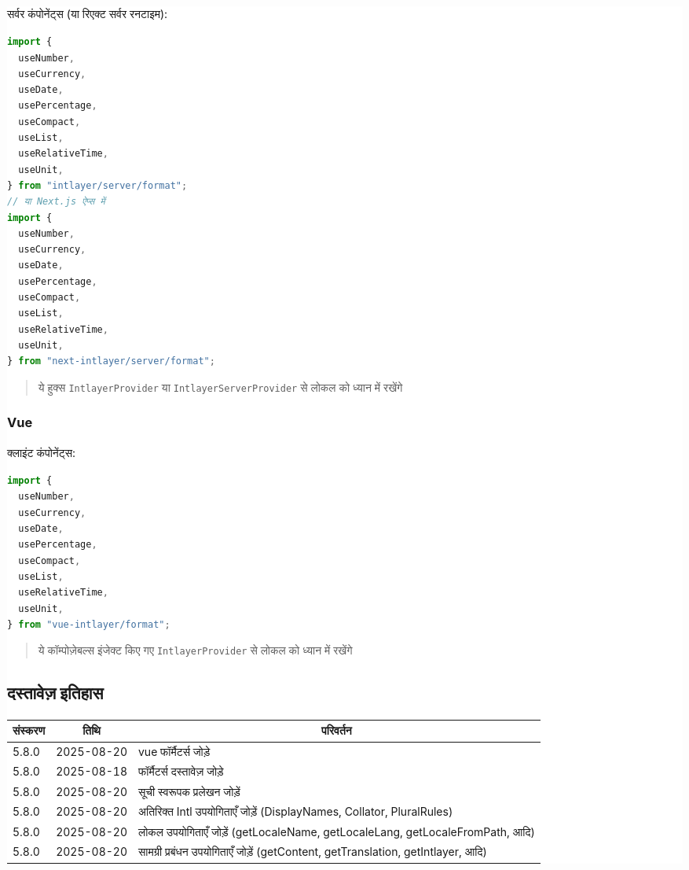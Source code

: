 सर्वर कंपोनेंट्स (या रिएक्ट सर्वर रनटाइम):

```ts
import {
  useNumber,
  useCurrency,
  useDate,
  usePercentage,
  useCompact,
  useList,
  useRelativeTime,
  useUnit,
} from "intlayer/server/format";
// या Next.js ऐप्स में
import {
  useNumber,
  useCurrency,
  useDate,
  usePercentage,
  useCompact,
  useList,
  useRelativeTime,
  useUnit,
} from "next-intlayer/server/format";
```

> ये हुक्स `IntlayerProvider` या `IntlayerServerProvider` से लोकल को ध्यान में रखेंगे

### Vue

क्लाइंट कंपोनेंट्स:

```ts
import {
  useNumber,
  useCurrency,
  useDate,
  usePercentage,
  useCompact,
  useList,
  useRelativeTime,
  useUnit,
} from "vue-intlayer/format";
```

> ये कॉम्पोज़ेबल्स इंजेक्ट किए गए `IntlayerProvider` से लोकल को ध्यान में रखेंगे

## दस्तावेज़ इतिहास

| संस्करण | तिथि       | परिवर्तन                                                                         |
| ------- | ---------- | -------------------------------------------------------------------------------- |
| 5.8.0   | 2025-08-20 | vue फॉर्मैटर्स जोड़े                                                             |
| 5.8.0   | 2025-08-18 | फॉर्मैटर्स दस्तावेज़ जोड़े                                                       |
| 5.8.0   | 2025-08-20 | सूची स्वरूपक प्रलेखन जोड़ें                                                      |
| 5.8.0   | 2025-08-20 | अतिरिक्त Intl उपयोगिताएँ जोड़ें (DisplayNames, Collator, PluralRules)            |
| 5.8.0   | 2025-08-20 | लोकल उपयोगिताएँ जोड़ें (getLocaleName, getLocaleLang, getLocaleFromPath, आदि)    |
| 5.8.0   | 2025-08-20 | सामग्री प्रबंधन उपयोगिताएँ जोड़ें (getContent, getTranslation, getIntlayer, आदि) |
